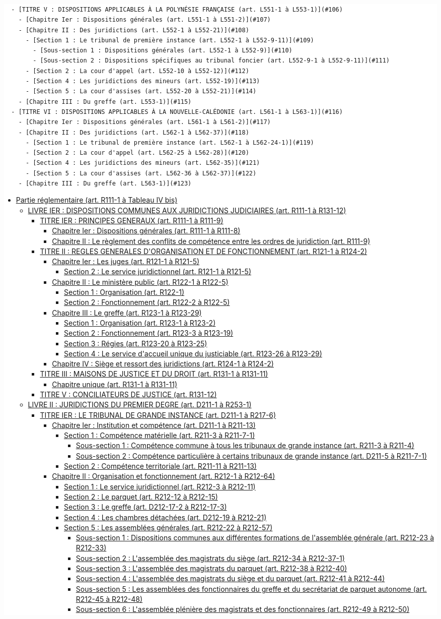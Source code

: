       - [TITRE V : DISPOSITIONS APPLICABLES À LA POLYNÉSIE FRANÇAISE (art. L551-1 à L553-1)](#106)
        - [Chapitre Ier : Dispositions générales (art. L551-1 à L551-2)](#107)
        - [Chapitre II : Des juridictions (art. L552-1 à L552-21)](#108)
          - [Section 1 : Le tribunal de première instance (art. L552-1 à L552-9-11)](#109)
            - [Sous-section 1 : Dispositions générales (art. L552-1 à L552-9)](#110)
            - [Sous-section 2 : Dispositions spécifiques au tribunal foncier (art. L552-9-1 à L552-9-11)](#111)
          - [Section 2 : La cour d'appel (art. L552-10 à L552-12)](#112)
          - [Section 4 : Les juridictions des mineurs (art. L552-19)](#113)
          - [Section 5 : La cour d'assises (art. L552-20 à L552-21)](#114)
        - [Chapitre III : Du greffe (art. L553-1)](#115)
      - [TITRE VI : DISPOSITIONS APPLICABLES À LA NOUVELLE-CALÉDONIE (art. L561-1 à L563-1)](#116)
        - [Chapitre Ier : Dispositions générales (art. L561-1 à L561-2)](#117)
        - [Chapitre II : Des juridictions (art. L562-1 à L562-37)](#118)
          - [Section 1 : Le tribunal de première instance (art. L562-1 à L562-24-1)](#119)
          - [Section 2 : La cour d'appel (art. L562-25 à L562-28)](#120)
          - [Section 4 : Les juridictions des mineurs (art. L562-35)](#121)
          - [Section 5 : La cour d'assises (art. L562-36 à L562-37)](#122)
        - [Chapitre III : Du greffe (art. L563-1)](#123)
  - [Partie réglementaire (art. R111-1 à Tableau IV bis)](#124)
    - [LIVRE IER : DISPOSITIONS COMMUNES  AUX JURIDICTIONS JUDICIAIRES (art. R111-1 à R131-12)](#125)
      - [TITRE IER : PRINCIPES GENERAUX (art. R111-1 à R111-9)](#126)
        - [Chapitre Ier : Dispositions générales (art. R111-1 à R111-8)](#127)
        - [Chapitre II : Le règlement des conflits de compétence entre les ordres de juridiction (art. R111-9)](#128)
      - [TITRE II : REGLES GENERALES D'ORGANISATION  ET DE FONCTIONNEMENT (art. R121-1 à R124-2)](#129)
        - [Chapitre Ier : Les juges (art. R121-1 à R121-5)](#130)
          - [Section 2 : Le service juridictionnel (art. R121-1 à R121-5)](#131)
        - [Chapitre II : Le ministère public (art. R122-1 à R122-5)](#132)
          - [Section 1 : Organisation (art. R122-1)](#133)
          - [Section 2 : Fonctionnement (art. R122-2 à R122-5)](#134)
        - [Chapitre III : Le greffe (art. R123-1 à R123-29)](#135)
          - [Section 1 : Organisation (art. R123-1 à R123-2)](#136)
          - [Section 2 : Fonctionnement (art. R123-3 à R123-19)](#137)
          - [Section 3 : Régies (art. R123-20 à R123-25)](#138)
          - [Section 4 : Le service d'accueil unique du justiciable (art. R123-26 à R123-29)](#139)
        - [Chapitre IV : Siège et ressort des juridictions (art. R124-1 à R124-2)](#140)
      - [TITRE III : MAISONS DE JUSTICE ET DU DROIT (art. R131-1 à R131-11)](#141)
        - [Chapitre unique (art. R131-1 à R131-11)](#142)
      - [TITRE V : CONCILIATEURS DE JUSTICE (art. R131-12)](#143)
    - [LIVRE II : JURIDICTIONS DU PREMIER DEGRE (art. D211-1 à R253-1)](#144)
      - [TITRE IER : LE TRIBUNAL DE GRANDE INSTANCE (art. D211-1 à R217-6)](#145)
        - [Chapitre Ier : Institution et compétence (art. D211-1 à R211-13)](#146)
          - [Section 1 : Compétence matérielle (art. R211-3 à R211-7-1)](#147)
            - [Sous-section 1 : Compétence commune à tous les tribunaux de grande instance (art. R211-3 à R211-4)](#148)
            - [Sous-section 2 : Compétence particulière à certains tribunaux de grande instance (art. D211-5 à R211-7-1)](#149)
          - [Section 2 : Compétence territoriale (art. R211-11 à R211-13)](#150)
        - [Chapitre II : Organisation et fonctionnement (art. R212-1 à R212-64)](#151)
          - [Section 1 : Le service juridictionnel (art. R212-3 à R212-11)](#152)
          - [Section 2 : Le parquet (art. R212-12 à R212-15)](#153)
          - [Section 3 : Le greffe (art. D212-17-2 à R212-17-3)](#154)
          - [Section 4 : Les chambres détachées (art. D212-19 à R212-21)](#155)
          - [Section 5 : Les assemblées générales (art. R212-22 à R212-57)](#156)
            - [Sous-section 1 : Dispositions communes aux différentes formations de l'assemblée générale (art. R212-23 à R212-33)](#157)
            - [Sous-section 2 : L'assemblée des magistrats du siège (art. R212-34 à R212-37-1)](#158)
            - [Sous-section 3 : L'assemblée des magistrats du parquet (art. R212-38 à R212-40)](#159)
            - [Sous-section 4 : L'assemblée des magistrats du siège et du parquet (art. R212-41 à R212-44)](#160)
            - [Sous-section 5 : Les assemblées des fonctionnaires du greffe et du secrétariat de parquet autonome (art. R212-45 à R212-48)](#161)
            - [Sous-section 6 : L'assemblée plénière des magistrats et des fonctionnaires (art. R212-49 à R212-50)](#162)